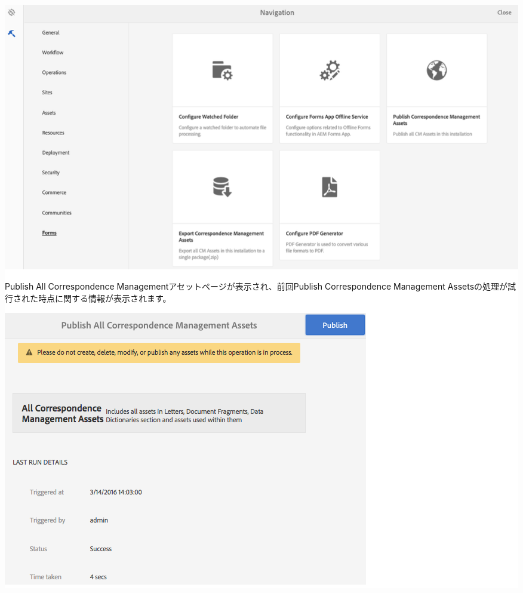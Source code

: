    ![publish-cmp-assets-1](assets/publish-cmp-assets-1.png)

   Publish All Correspondence Managementアセットページが表示され、前回Publish Correspondence Management Assetsの処理が試行された時点に関する情報が表示されます。

   ![publish-last-run-details](assets/publish-last-run-details.png)
